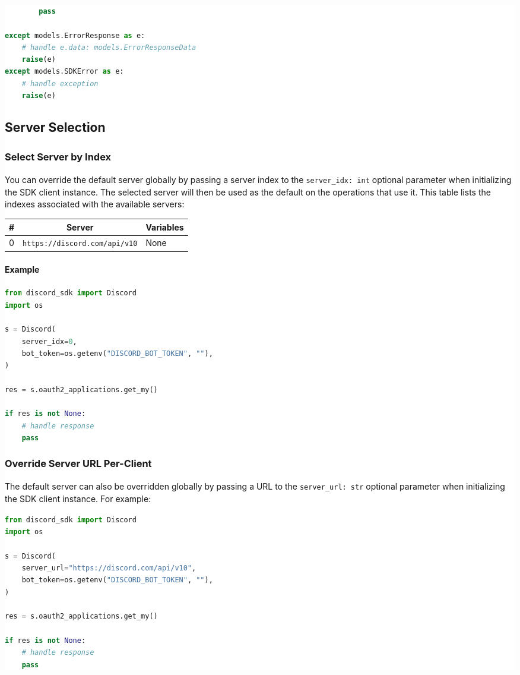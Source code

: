 ```python
        pass

except models.ErrorResponse as e:
    # handle e.data: models.ErrorResponseData
    raise(e)
except models.SDKError as e:
    # handle exception
    raise(e)
```



## Server Selection

### Select Server by Index

You can override the default server globally by passing a server index to the `server_idx: int` optional parameter when initializing the SDK client instance. The selected server will then be used as the default on the operations that use it. This table lists the indexes associated with the available servers:

| # | Server | Variables |
| - | ------ | --------- |
| 0 | `https://discord.com/api/v10` | None |

#### Example

```python
from discord_sdk import Discord
import os

s = Discord(
    server_idx=0,
    bot_token=os.getenv("DISCORD_BOT_TOKEN", ""),
)

res = s.oauth2_applications.get_my()

if res is not None:
    # handle response
    pass

```


### Override Server URL Per-Client

The default server can also be overridden globally by passing a URL to the `server_url: str` optional parameter when initializing the SDK client instance. For example:
```python
from discord_sdk import Discord
import os

s = Discord(
    server_url="https://discord.com/api/v10",
    bot_token=os.getenv("DISCORD_BOT_TOKEN", ""),
)

res = s.oauth2_applications.get_my()

if res is not None:
    # handle response
    pass
```